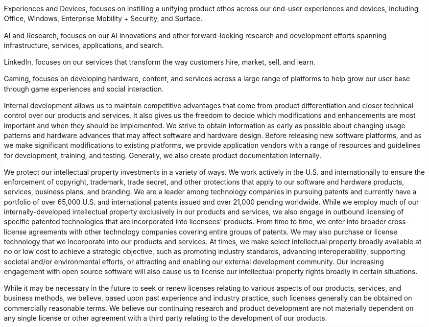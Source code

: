 Experiences and Devices, focuses on instilling a unifying product ethos across our end-user experiences and devices, including
Office, Windows, Enterprise Mobility + Security, and Surface.

AI  and  Research,  focuses  on  our  AI  innovations  and  other  forward-looking  research  and  development  efforts  spanning
infrastructure, services, applications, and search.

LinkedIn, focuses on our services that transform the way customers hire, market, sell, and learn.

Gaming, focuses on developing hardware, content, and services across a large range of platforms to help grow our user base
through game experiences and social interaction.

Internal development allows us to maintain competitive advantages that come from product differentiation and closer technical control over
our products and services. It also gives us the freedom to decide which modifications and enhancements are most important and when they
should be implemented. We strive to obtain information as early as possible about changing usage patterns and hardware advances that may
affect software and hardware design. Before releasing new software platforms, and as we make significant modifications to existing platforms,
we  provide  application  vendors  with  a  range  of  resources  and  guidelines  for  development,  training,  and  testing.  Generally,  we  also  create
product documentation internally.

We  protect  our  intellectual  property  investments  in  a  variety  of  ways.  We  work  actively  in  the  U.S.  and  internationally  to  ensure  the
enforcement of copyright, trademark, trade secret, and other protections that apply to our software and hardware products, services, business
plans, and branding. We are a leader among technology companies in pursuing patents and currently have a portfolio of over 65,000 U.S.
and international patents issued and over 21,000 pending worldwide. While we employ much of our internally-developed intellectual property
exclusively in our products and services, we also engage in outbound licensing of specific patented technologies that are incorporated into
licensees’  products.  From  time  to  time,  we  enter  into  broader  cross-license  agreements  with  other  technology  companies  covering  entire
groups of patents. We may also purchase or license technology that we incorporate into our products and services. At times, we make select
intellectual  property  broadly  available  at  no  or  low  cost  to  achieve  a  strategic  objective,  such  as  promoting  industry  standards,  advancing
interoperability,  supporting  societal  and/or  environmental  efforts,  or  attracting  and  enabling  our  external  development  community.  Our
increasing engagement with open source software will also cause us to license our intellectual property rights broadly in certain situations.

While  it  may  be  necessary  in  the  future  to  seek  or  renew  licenses  relating  to  various  aspects  of  our  products,  services,  and  business
methods,  we  believe,  based  upon  past  experience  and  industry  practice,  such  licenses  generally  can  be  obtained  on  commercially
reasonable terms. We believe our continuing research and product development are not materially dependent on any single license or other
agreement with a third party relating to the development of our products.
